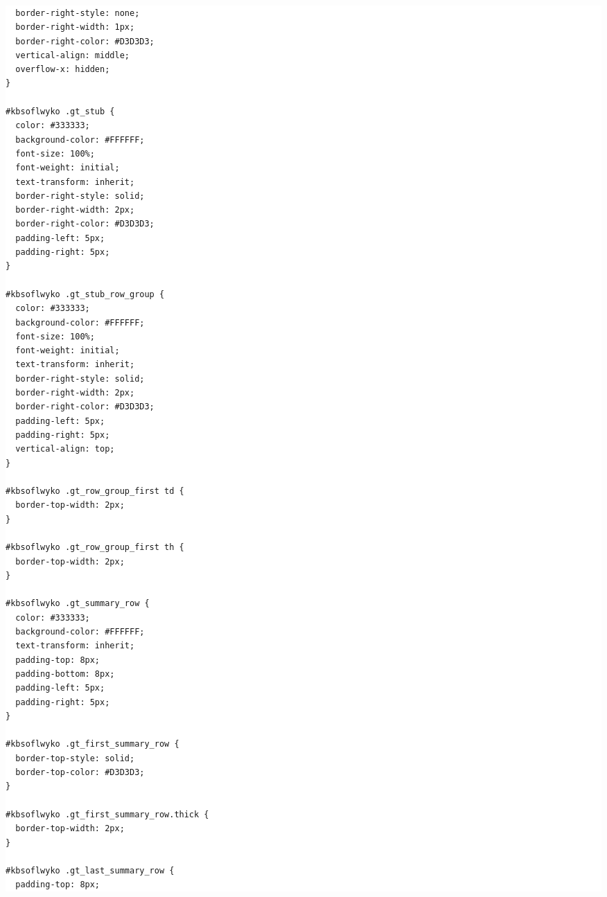 ```{=html}
  border-right-style: none;
  border-right-width: 1px;
  border-right-color: #D3D3D3;
  vertical-align: middle;
  overflow-x: hidden;
}

#kbsoflwyko .gt_stub {
  color: #333333;
  background-color: #FFFFFF;
  font-size: 100%;
  font-weight: initial;
  text-transform: inherit;
  border-right-style: solid;
  border-right-width: 2px;
  border-right-color: #D3D3D3;
  padding-left: 5px;
  padding-right: 5px;
}

#kbsoflwyko .gt_stub_row_group {
  color: #333333;
  background-color: #FFFFFF;
  font-size: 100%;
  font-weight: initial;
  text-transform: inherit;
  border-right-style: solid;
  border-right-width: 2px;
  border-right-color: #D3D3D3;
  padding-left: 5px;
  padding-right: 5px;
  vertical-align: top;
}

#kbsoflwyko .gt_row_group_first td {
  border-top-width: 2px;
}

#kbsoflwyko .gt_row_group_first th {
  border-top-width: 2px;
}

#kbsoflwyko .gt_summary_row {
  color: #333333;
  background-color: #FFFFFF;
  text-transform: inherit;
  padding-top: 8px;
  padding-bottom: 8px;
  padding-left: 5px;
  padding-right: 5px;
}

#kbsoflwyko .gt_first_summary_row {
  border-top-style: solid;
  border-top-color: #D3D3D3;
}

#kbsoflwyko .gt_first_summary_row.thick {
  border-top-width: 2px;
}

#kbsoflwyko .gt_last_summary_row {
  padding-top: 8px;
```